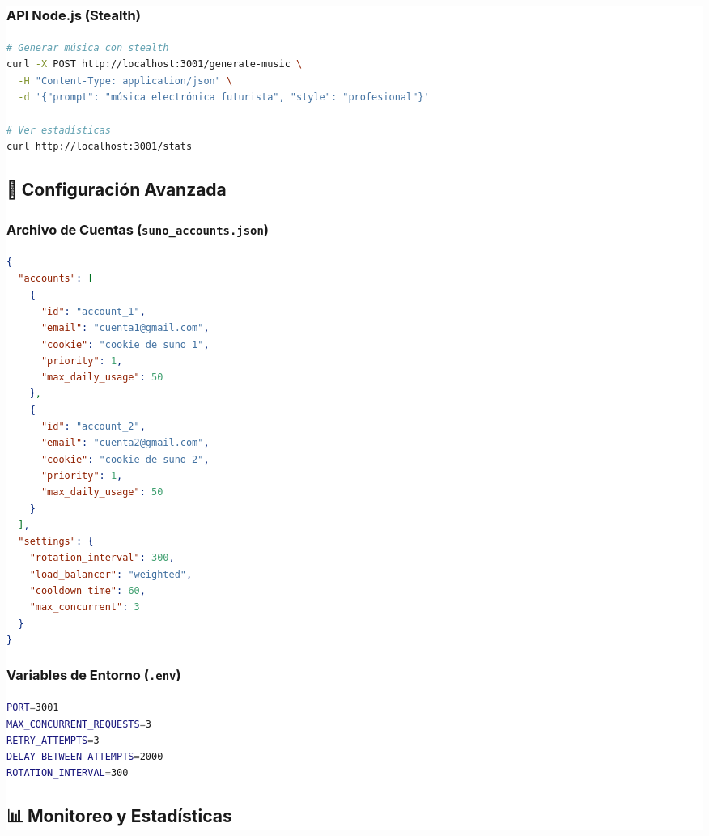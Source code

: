 ### API Node.js (Stealth)
```bash
# Generar música con stealth
curl -X POST http://localhost:3001/generate-music \
  -H "Content-Type: application/json" \
  -d '{"prompt": "música electrónica futurista", "style": "profesional"}'

# Ver estadísticas
curl http://localhost:3001/stats
```

## 🔧 Configuración Avanzada

### Archivo de Cuentas (`suno_accounts.json`)
```json
{
  "accounts": [
    {
      "id": "account_1",
      "email": "cuenta1@gmail.com",
      "cookie": "cookie_de_suno_1",
      "priority": 1,
      "max_daily_usage": 50
    },
    {
      "id": "account_2",
      "email": "cuenta2@gmail.com", 
      "cookie": "cookie_de_suno_2",
      "priority": 1,
      "max_daily_usage": 50
    }
  ],
  "settings": {
    "rotation_interval": 300,
    "load_balancer": "weighted",
    "cooldown_time": 60,
    "max_concurrent": 3
  }
}
```

### Variables de Entorno (`.env`)
```bash
PORT=3001
MAX_CONCURRENT_REQUESTS=3
RETRY_ATTEMPTS=3
DELAY_BETWEEN_ATTEMPTS=2000
ROTATION_INTERVAL=300
```

## 📊 Monitoreo y Estadísticas
